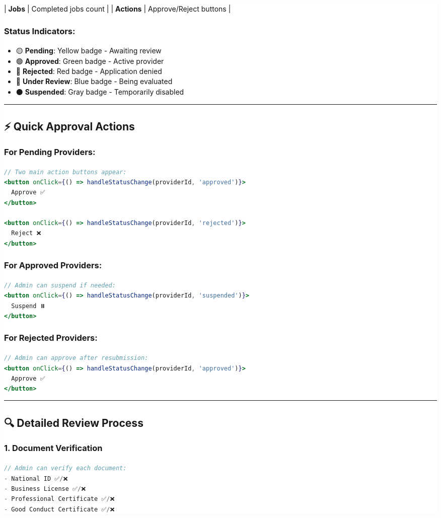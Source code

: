| **Jobs** | Completed jobs count |
| **Actions** | Approve/Reject buttons |

### **Status Indicators:**
- 🟡 **Pending**: Yellow badge - Awaiting review
- 🟢 **Approved**: Green badge - Active provider
- 🔴 **Rejected**: Red badge - Application denied
- 🔵 **Under Review**: Blue badge - Being evaluated
- ⚫ **Suspended**: Gray badge - Temporarily disabled

---

## ⚡ **Quick Approval Actions**

### **For Pending Providers:**
```jsx
// Two main action buttons appear:
<button onClick={() => handleStatusChange(providerId, 'approved')}>
  Approve ✅
</button>

<button onClick={() => handleStatusChange(providerId, 'rejected')}>
  Reject ❌
</button>
```

### **For Approved Providers:**
```jsx
// Admin can suspend if needed:
<button onClick={() => handleStatusChange(providerId, 'suspended')}>
  Suspend ⏸️
</button>
```

### **For Rejected Providers:**
```jsx
// Admin can approve after resubmission:
<button onClick={() => handleStatusChange(providerId, 'approved')}>
  Approve ✅
</button>
```

---

## 🔍 **Detailed Review Process**

### **1. Document Verification**
```javascript
// Admin can verify each document:
- National ID ✅/❌
- Business License ✅/❌  
- Professional Certificate ✅/❌
- Good Conduct Certificate ✅/❌
```
